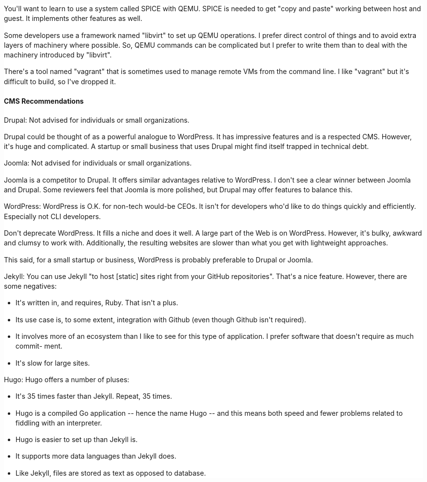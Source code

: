 You'll want to learn to use a system called SPICE with QEMU.  SPICE is needed to get "copy and paste" working between host and guest.  It implements other features as well.

Some  developers use a framework named "libvirt" to set up QEMU operations. I prefer direct control of things and to avoid extra  layers of machinery where possible.  So, QEMU commands  can be complicated but I prefer  to write  them than  to deal with  the machinery introduced by "libvirt".

There's a tool named "vagrant" that is sometimes used to manage remote VMs from the command line.  I like  "vagrant"  but  it's difficult  to build, so I've dropped it.

#### CMS Recommendations

Drupal: Not advised for individuals or small organizations.

Drupal could be thought of as a powerful analogue to WordPress. It has impressive features and  is  a respected CMS.  However,  it's huge and complicated.  A  startup or small business that uses Drupal might find itself trapped in technical debt.

Joomla: Not advised for individuals or small organizations.

Joomla is a competitor to Drupal.  It offers  similar advantages relative to WordPress.  I don't see a clear winner between Joomla and Drupal. Some  reviewers feel that Joomla is more polished, but Drupal may offer features to balance this.

WordPress:  WordPress is O.K. for non-tech would-be CEOs. It isn't for developers who'd like to do things quickly and efficiently. Especially not CLI developers.

Don't deprecate WordPress.  It fills a niche and does it well. A large part of the Web  is  on WordPress.  However,  it's bulky,  awkward and clumsy to  work with.  Additionally, the resulting websites are slower than what you get with lightweight approaches.

This said, for a small startup or business, WordPress is probably preferable to Drupal or Joomla.

Jekyll:  You  can  use  Jekyll "to host [static] sites right from your GitHub repositories".  That's a nice feature.  However, there are some negatives:

* It's written in, and requires, Ruby. That isn't a plus.

* Its use  case  is,  to  some  extent,  integration with Github (even
though Github isn't required).

* It involves more of an ecosystem than I like to see for this type of
application.  I prefer software that doesn't require  as  much commit-
ment.

* It's slow for large sites.

Hugo: Hugo offers a number of pluses:

* It's 35 times faster than Jekyll. Repeat, 35 times.

* Hugo is a compiled Go application -- hence the name Hugo -- and this
means  both  speed  and  fewer  problems  related  to fiddling with an
interpreter.

* Hugo is easier to set up than Jekyll is.

* It supports more data languages than Jekyll does.

* Like Jekyll, files are stored as text as opposed to database.
